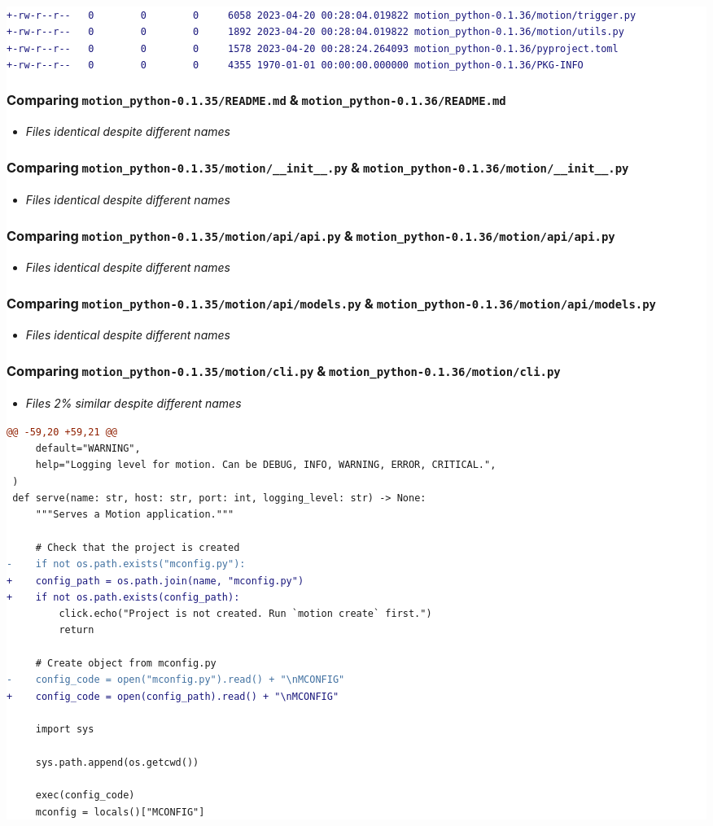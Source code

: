 ```diff
+-rw-r--r--   0        0        0     6058 2023-04-20 00:28:04.019822 motion_python-0.1.36/motion/trigger.py
+-rw-r--r--   0        0        0     1892 2023-04-20 00:28:04.019822 motion_python-0.1.36/motion/utils.py
+-rw-r--r--   0        0        0     1578 2023-04-20 00:28:24.264093 motion_python-0.1.36/pyproject.toml
+-rw-r--r--   0        0        0     4355 1970-01-01 00:00:00.000000 motion_python-0.1.36/PKG-INFO
```

### Comparing `motion_python-0.1.35/README.md` & `motion_python-0.1.36/README.md`

 * *Files identical despite different names*

### Comparing `motion_python-0.1.35/motion/__init__.py` & `motion_python-0.1.36/motion/__init__.py`

 * *Files identical despite different names*

### Comparing `motion_python-0.1.35/motion/api/api.py` & `motion_python-0.1.36/motion/api/api.py`

 * *Files identical despite different names*

### Comparing `motion_python-0.1.35/motion/api/models.py` & `motion_python-0.1.36/motion/api/models.py`

 * *Files identical despite different names*

### Comparing `motion_python-0.1.35/motion/cli.py` & `motion_python-0.1.36/motion/cli.py`

 * *Files 2% similar despite different names*

```diff
@@ -59,20 +59,21 @@
     default="WARNING",
     help="Logging level for motion. Can be DEBUG, INFO, WARNING, ERROR, CRITICAL.",
 )
 def serve(name: str, host: str, port: int, logging_level: str) -> None:
     """Serves a Motion application."""
 
     # Check that the project is created
-    if not os.path.exists("mconfig.py"):
+    config_path = os.path.join(name, "mconfig.py")
+    if not os.path.exists(config_path):
         click.echo("Project is not created. Run `motion create` first.")
         return
 
     # Create object from mconfig.py
-    config_code = open("mconfig.py").read() + "\nMCONFIG"
+    config_code = open(config_path).read() + "\nMCONFIG"
 
     import sys
 
     sys.path.append(os.getcwd())
 
     exec(config_code)
     mconfig = locals()["MCONFIG"]
```
